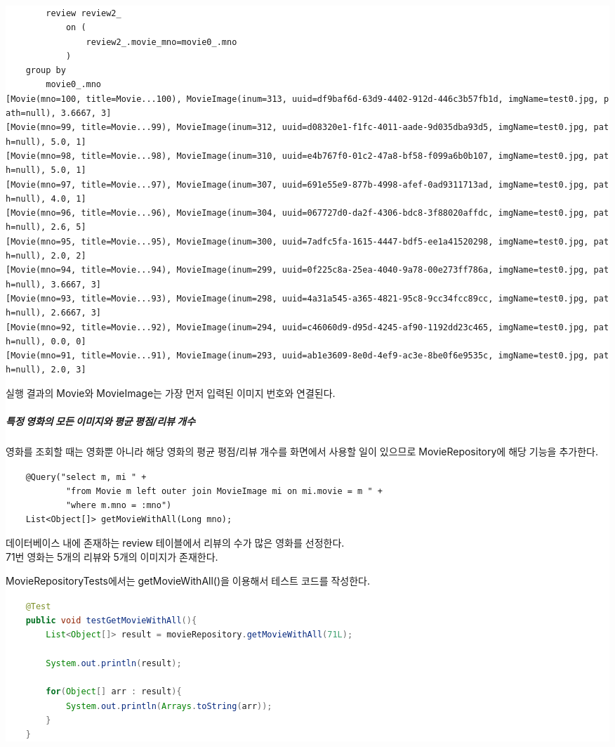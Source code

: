 ```
        review review2_ 
            on (
                review2_.movie_mno=movie0_.mno
            ) 
    group by
        movie0_.mno
[Movie(mno=100, title=Movie...100), MovieImage(inum=313, uuid=df9baf6d-63d9-4402-912d-446c3b57fb1d, imgName=test0.jpg, path=null), 3.6667, 3]
[Movie(mno=99, title=Movie...99), MovieImage(inum=312, uuid=d08320e1-f1fc-4011-aade-9d035dba93d5, imgName=test0.jpg, path=null), 5.0, 1]
[Movie(mno=98, title=Movie...98), MovieImage(inum=310, uuid=e4b767f0-01c2-47a8-bf58-f099a6b0b107, imgName=test0.jpg, path=null), 5.0, 1]
[Movie(mno=97, title=Movie...97), MovieImage(inum=307, uuid=691e55e9-877b-4998-afef-0ad9311713ad, imgName=test0.jpg, path=null), 4.0, 1]
[Movie(mno=96, title=Movie...96), MovieImage(inum=304, uuid=067727d0-da2f-4306-bdc8-3f88020affdc, imgName=test0.jpg, path=null), 2.6, 5]
[Movie(mno=95, title=Movie...95), MovieImage(inum=300, uuid=7adfc5fa-1615-4447-bdf5-ee1a41520298, imgName=test0.jpg, path=null), 2.0, 2]
[Movie(mno=94, title=Movie...94), MovieImage(inum=299, uuid=0f225c8a-25ea-4040-9a78-00e273ff786a, imgName=test0.jpg, path=null), 3.6667, 3]
[Movie(mno=93, title=Movie...93), MovieImage(inum=298, uuid=4a31a545-a365-4821-95c8-9cc34fcc89cc, imgName=test0.jpg, path=null), 2.6667, 3]
[Movie(mno=92, title=Movie...92), MovieImage(inum=294, uuid=c46060d9-d95d-4245-af90-1192dd23c465, imgName=test0.jpg, path=null), 0.0, 0]
[Movie(mno=91, title=Movie...91), MovieImage(inum=293, uuid=ab1e3609-8e0d-4ef9-ac3e-8be0f6e9535c, imgName=test0.jpg, path=null), 2.0, 3]
```

실행 결과의 Movie와 MovieImage는 가장 먼저 입력된 이미지 번호와 연결된다.        

##### 특정 영화의 모든 이미지와 평균 평점/리뷰 개수         
영화를 조회할 때는 영화뿐 아니라 해당 영화의 평균 평점/리뷰 개수를 화면에서 사용할 일이 있으므로 MovieRepository에 해당 기능을 추가한다.          

```
    @Query("select m, mi " +
            "from Movie m left outer join MovieImage mi on mi.movie = m " +
            "where m.mno = :mno")
    List<Object[]> getMovieWithAll(Long mno);
```

데이터베이스 내에 존재하는 review 테이블에서 리뷰의 수가 많은 영화를 선정한다.         
71번 영화는 5개의 리뷰와 5개의 이미지가 존재한다.         

MovieRepositoryTests에서는 getMovieWithAll()을 이용해서 테스트 코드를 작성한다.       

```java
    @Test
    public void testGetMovieWithAll(){
        List<Object[]> result = movieRepository.getMovieWithAll(71L);

        System.out.println(result);

        for(Object[] arr : result){
            System.out.println(Arrays.toString(arr));
        }
    }
```
